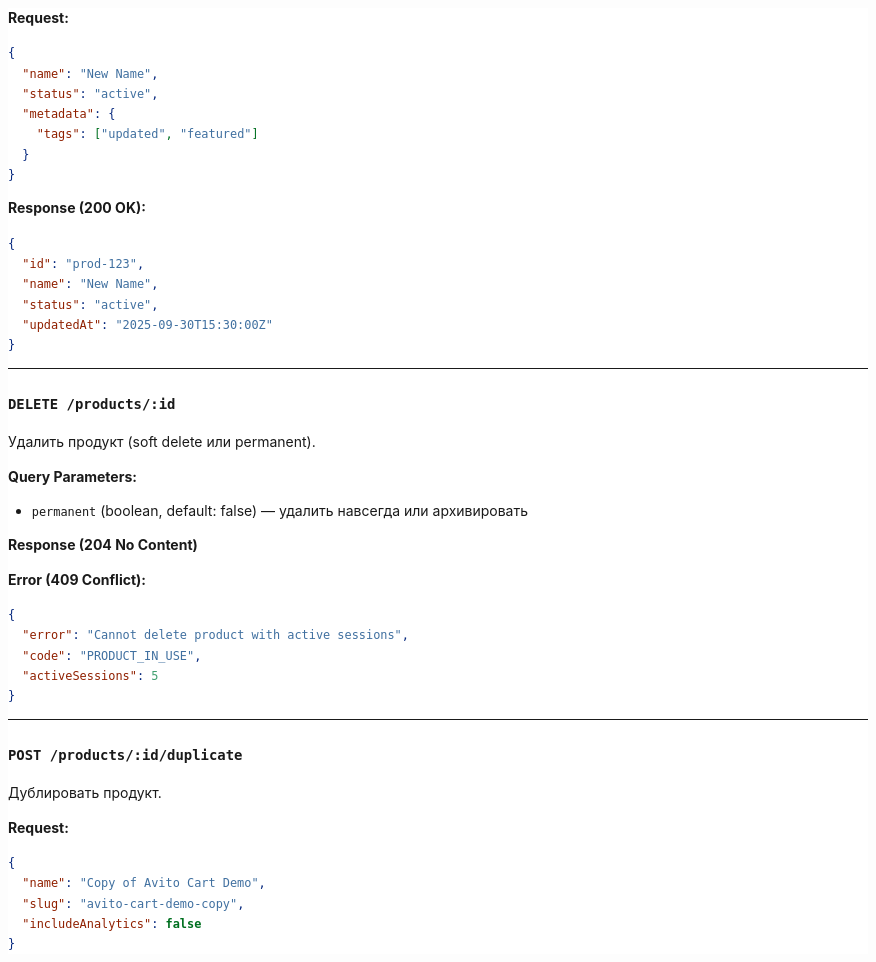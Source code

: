 **Request:**
```json
{
  "name": "New Name",
  "status": "active",
  "metadata": {
    "tags": ["updated", "featured"]
  }
}
```

**Response (200 OK):**
```json
{
  "id": "prod-123",
  "name": "New Name",
  "status": "active",
  "updatedAt": "2025-09-30T15:30:00Z"
}
```

---

### `DELETE /products/:id`

Удалить продукт (soft delete или permanent).

**Query Parameters:**
- `permanent` (boolean, default: false) — удалить навсегда или архивировать

**Response (204 No Content)**

**Error (409 Conflict):**
```json
{
  "error": "Cannot delete product with active sessions",
  "code": "PRODUCT_IN_USE",
  "activeSessions": 5
}
```

---

### `POST /products/:id/duplicate`

Дублировать продукт.

**Request:**
```json
{
  "name": "Copy of Avito Cart Demo",
  "slug": "avito-cart-demo-copy",
  "includeAnalytics": false
}
```
